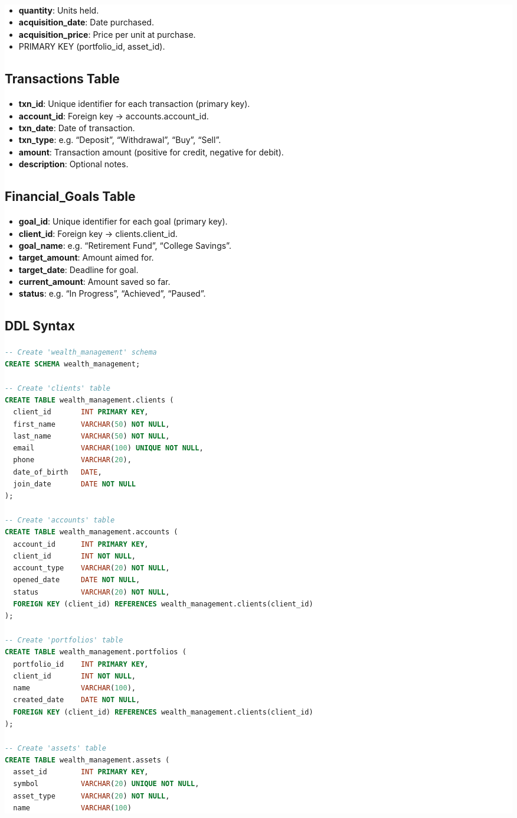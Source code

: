 * **quantity**: Units held.
* **acquisition_date**: Date purchased.
* **acquisition_price**: Price per unit at purchase.
* PRIMARY KEY (portfolio_id, asset_id).
## Transactions Table
* **txn_id**: Unique identifier for each transaction (primary key).
* **account_id**: Foreign key → accounts.account_id.
* **txn_date**: Date of transaction.
* **txn_type**: e.g. “Deposit”, “Withdrawal”, “Buy”, “Sell”.
* **amount**: Transaction amount (positive for credit, negative for debit).
* **description**: Optional notes.
## Financial_Goals Table
* **goal_id**: Unique identifier for each goal (primary key).
* **client_id**: Foreign key → clients.client_id.
* **goal_name**: e.g. “Retirement Fund”, “College Savings”.
* **target_amount**: Amount aimed for.
* **target_date**: Deadline for goal.
* **current_amount**: Amount saved so far.
* **status**: e.g. “In Progress”, “Achieved”, “Paused”.

## DDL Syntax
```sql
-- Create 'wealth_management' schema
CREATE SCHEMA wealth_management;

-- Create 'clients' table
CREATE TABLE wealth_management.clients (
  client_id       INT PRIMARY KEY,
  first_name      VARCHAR(50) NOT NULL,
  last_name       VARCHAR(50) NOT NULL,
  email           VARCHAR(100) UNIQUE NOT NULL,
  phone           VARCHAR(20),
  date_of_birth   DATE,
  join_date       DATE NOT NULL
);

-- Create 'accounts' table
CREATE TABLE wealth_management.accounts (
  account_id      INT PRIMARY KEY,
  client_id       INT NOT NULL,
  account_type    VARCHAR(20) NOT NULL,
  opened_date     DATE NOT NULL,
  status          VARCHAR(20) NOT NULL,
  FOREIGN KEY (client_id) REFERENCES wealth_management.clients(client_id)
);

-- Create 'portfolios' table
CREATE TABLE wealth_management.portfolios (
  portfolio_id    INT PRIMARY KEY,
  client_id       INT NOT NULL,
  name            VARCHAR(100),
  created_date    DATE NOT NULL,
  FOREIGN KEY (client_id) REFERENCES wealth_management.clients(client_id)
);

-- Create 'assets' table
CREATE TABLE wealth_management.assets (
  asset_id        INT PRIMARY KEY,
  symbol          VARCHAR(20) UNIQUE NOT NULL,
  asset_type      VARCHAR(20) NOT NULL,
  name            VARCHAR(100)
```